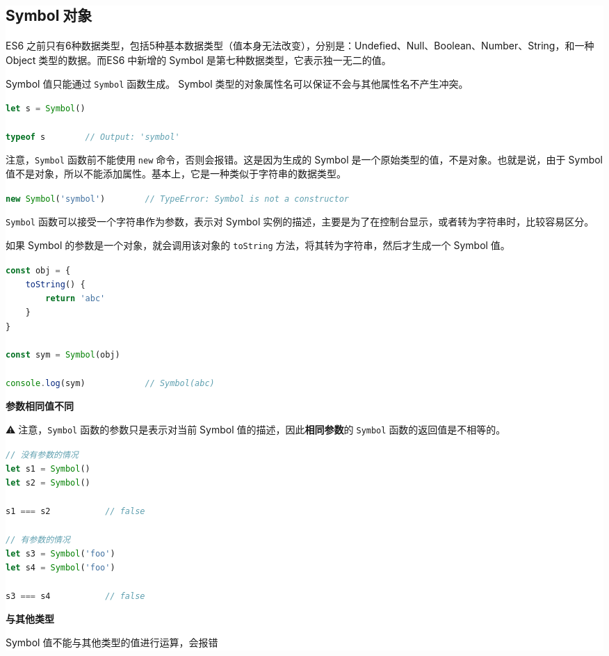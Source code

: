 ## Symbol 对象

ES6 之前只有6种数据类型，包括5种基本数据类型（值本身无法改变），分别是：Undefied、Null、Boolean、Number、String，和一种 Object 类型的数据。而ES6 中新增的 Symbol 是第七种数据类型，它表示独一无二的值。

Symbol 值只能通过 `Symbol` 函数生成。 Symbol 类型的对象属性名可以保证不会与其他属性名不产生冲突。

```js
let s = Symbol()

typeof s		// Output: 'symbol'
```

注意，`Symbol` 函数前不能使用 `new` 命令，否则会报错。这是因为生成的 Symbol 是一个原始类型的值，不是对象。也就是说，由于 Symbol 值不是对象，所以不能添加属性。基本上，它是一种类似于字符串的数据类型。

```js
new Symbol('symbol')		// TypeError: Symbol is not a constructor
```

`Symbol` 函数可以接受一个字符串作为参数，表示对 Symbol 实例的描述，主要是为了在控制台显示，或者转为字符串时，比较容易区分。

如果 Symbol 的参数是一个对象，就会调用该对象的 `toString` 方法，将其转为字符串，然后才生成一个 Symbol 值。

```js
const obj = {
    toString() {
        return 'abc'
    }
}

const sym = Symbol(obj)

console.log(sym)			// Symbol(abc)
```

**参数相同值不同**

⚠️ 注意，`Symbol` 函数的参数只是表示对当前 Symbol 值的描述，因此**相同参数**的 `Symbol` 函数的返回值是不相等的。

```js
// 没有参数的情况
let s1 = Symbol()
let s2 = Symbol()

s1 === s2			// false

// 有参数的情况
let s3 = Symbol('foo')
let s4 = Symbol('foo')

s3 === s4			// false
```

**与其他类型**

Symbol 值不能与其他类型的值进行运算，会报错
